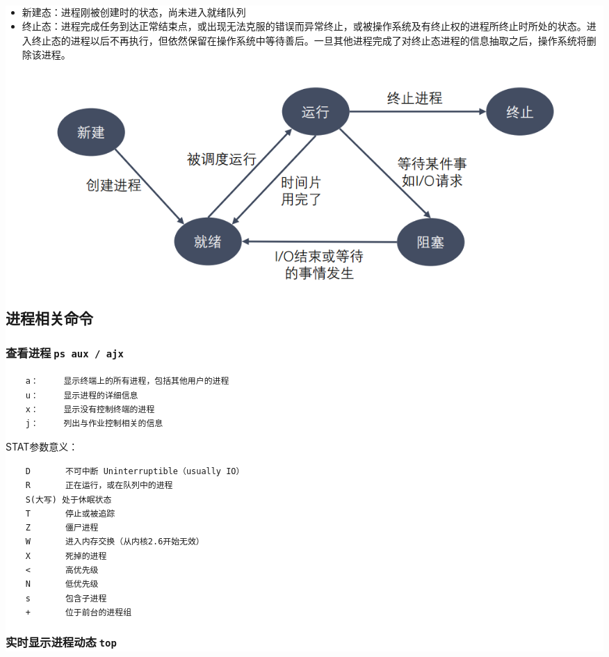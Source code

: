 - 新建态：进程刚被创建时的状态，尚未进入就绪队列
- 终止态：进程完成任务到达正常结束点，或出现无法克服的错误而异常终止，或被操作系统及有终止权的进程所终止时所处的状态。进入终止态的进程以后不再执行，但依然保留在操作系统中等待善后。一旦其他进程完成了对终止态进程的信息抽取之后，操作系统将删除该进程。

<div align="center"><img src="Figures/FiveStatus.png" width = "85%" ></div>

## 进程相关命令

### 查看进程 `ps aux / ajx`

```txt
    a：     显示终端上的所有进程，包括其他用户的进程
    u：     显示进程的详细信息
    x：     显示没有控制终端的进程
    j：     列出与作业控制相关的信息
```

STAT参数意义：

```txt
    D       不可中断 Uninterruptible（usually IO）
    R       正在运行，或在队列中的进程
    S(大写) 处于休眠状态
    T       停止或被追踪
    Z       僵尸进程
    W       进入内存交换（从内核2.6开始无效）
    X       死掉的进程
    <       高优先级
    N       低优先级
    s       包含子进程
    +       位于前台的进程组
```

### 实时显示进程动态 `top`
